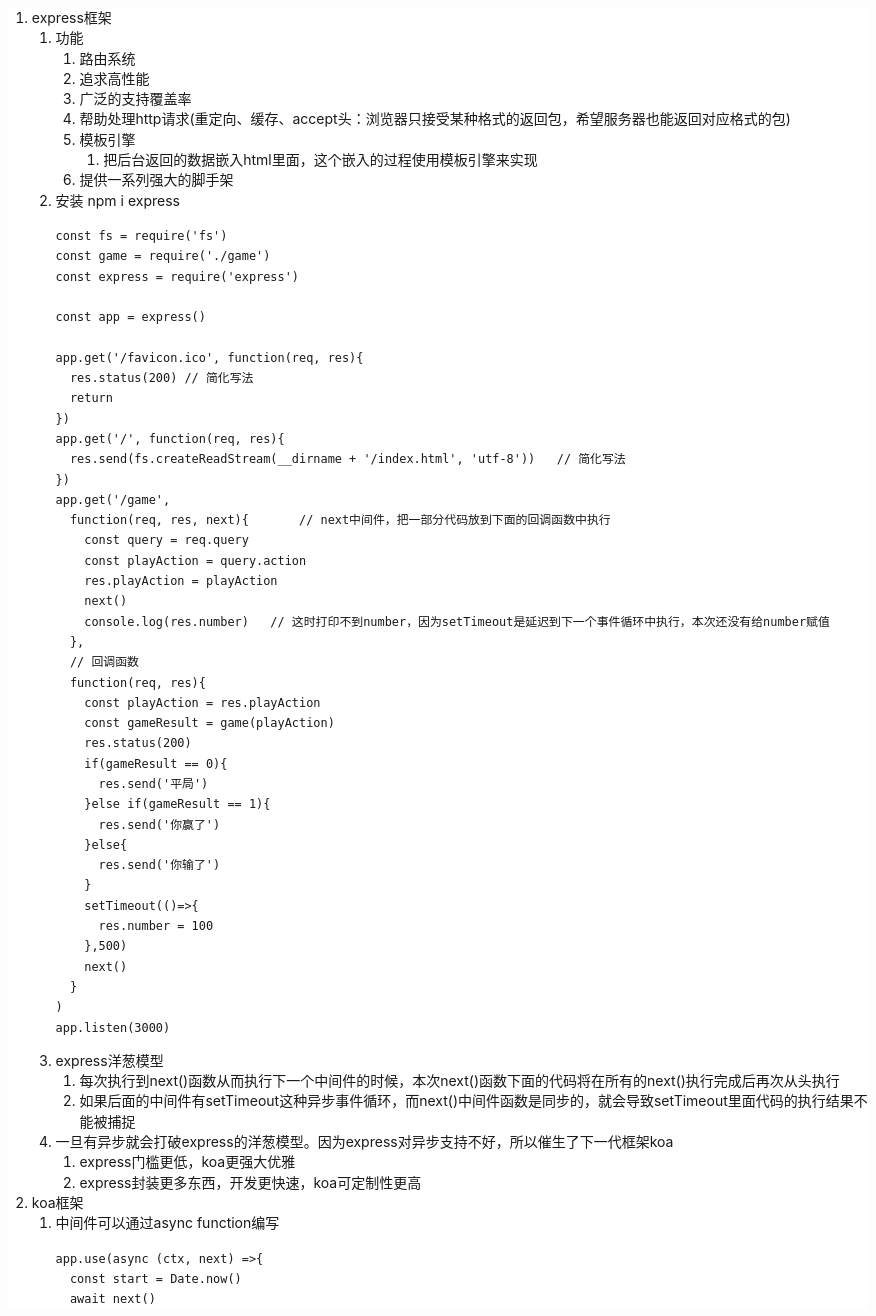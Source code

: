 1. express框架
   1. 功能
      1. 路由系统
      2. 追求高性能
      3. 广泛的支持覆盖率
      4. 帮助处理http请求(重定向、缓存、accept头：浏览器只接受某种格式的返回包，希望服务器也能返回对应格式的包)
      5. 模板引擎
         1. 把后台返回的数据嵌入html里面，这个嵌入的过程使用模板引擎来实现
      6. 提供一系列强大的脚手架
   2. 安装 npm i express
      ```
      const fs = require('fs')
      const game = require('./game')
      const express = require('express')

      const app = express()

      app.get('/favicon.ico', function(req, res){
        res.status(200) // 简化写法
        return 
      })
      app.get('/', function(req, res){
        res.send(fs.createReadStream(__dirname + '/index.html', 'utf-8'))   // 简化写法
      })
      app.get('/game', 
        function(req, res, next){       // next中间件，把一部分代码放到下面的回调函数中执行
          const query = req.query    
          const playAction = query.action    
          res.playAction = playAction
          next()
          console.log(res.number)   // 这时打印不到number，因为setTimeout是延迟到下一个事件循环中执行，本次还没有给number赋值
        },
        // 回调函数
        function(req, res){         
          const playAction = res.playAction     
          const gameResult = game(playAction)
          res.status(200)
          if(gameResult == 0){
            res.send('平局')
          }else if(gameResult == 1){
            res.send('你赢了')
          }else{
            res.send('你输了')
          }
          setTimeout(()=>{
            res.number = 100
          },500)
          next()
        }
      )
      app.listen(3000)
      ```
   3. express洋葱模型
      1. 每次执行到next()函数从而执行下一个中间件的时候，本次next()函数下面的代码将在所有的next()执行完成后再次从头执行
      2. 如果后面的中间件有setTimeout这种异步事件循环，而next()中间件函数是同步的，就会导致setTimeout里面代码的执行结果不能被捕捉
   4. 一旦有异步就会打破express的洋葱模型。因为express对异步支持不好，所以催生了下一代框架koa
      1. express门槛更低，koa更强大优雅
      2. express封装更多东西，开发更快速，koa可定制性更高
2. koa框架
   1. 中间件可以通过async function编写
      ```
      app.use(async (ctx, next) =>{
        const start = Date.now()
        await next()